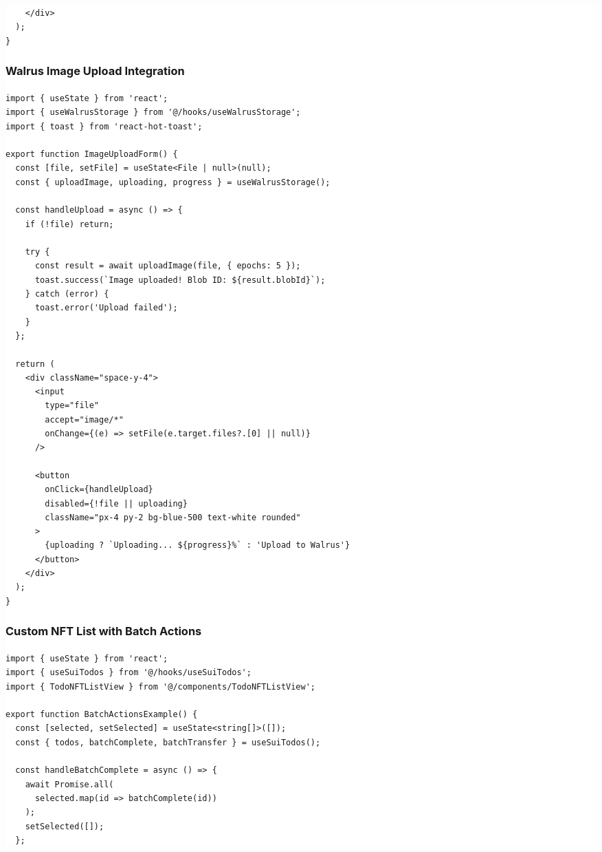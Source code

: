 ```tsx
    </div>
  );
}
```

### Walrus Image Upload Integration

```tsx
import { useState } from 'react';
import { useWalrusStorage } from '@/hooks/useWalrusStorage';
import { toast } from 'react-hot-toast';

export function ImageUploadForm() {
  const [file, setFile] = useState<File | null>(null);
  const { uploadImage, uploading, progress } = useWalrusStorage();
  
  const handleUpload = async () => {
    if (!file) return;
    
    try {
      const result = await uploadImage(file, { epochs: 5 });
      toast.success(`Image uploaded! Blob ID: ${result.blobId}`);
    } catch (error) {
      toast.error('Upload failed');
    }
  };
  
  return (
    <div className="space-y-4">
      <input
        type="file"
        accept="image/*"
        onChange={(e) => setFile(e.target.files?.[0] || null)}
      />
      
      <button
        onClick={handleUpload}
        disabled={!file || uploading}
        className="px-4 py-2 bg-blue-500 text-white rounded"
      >
        {uploading ? `Uploading... ${progress}%` : 'Upload to Walrus'}
      </button>
    </div>
  );
}
```

### Custom NFT List with Batch Actions

```tsx
import { useState } from 'react';
import { useSuiTodos } from '@/hooks/useSuiTodos';
import { TodoNFTListView } from '@/components/TodoNFTListView';

export function BatchActionsExample() {
  const [selected, setSelected] = useState<string[]>([]);
  const { todos, batchComplete, batchTransfer } = useSuiTodos();
  
  const handleBatchComplete = async () => {
    await Promise.all(
      selected.map(id => batchComplete(id))
    );
    setSelected([]);
  };
```